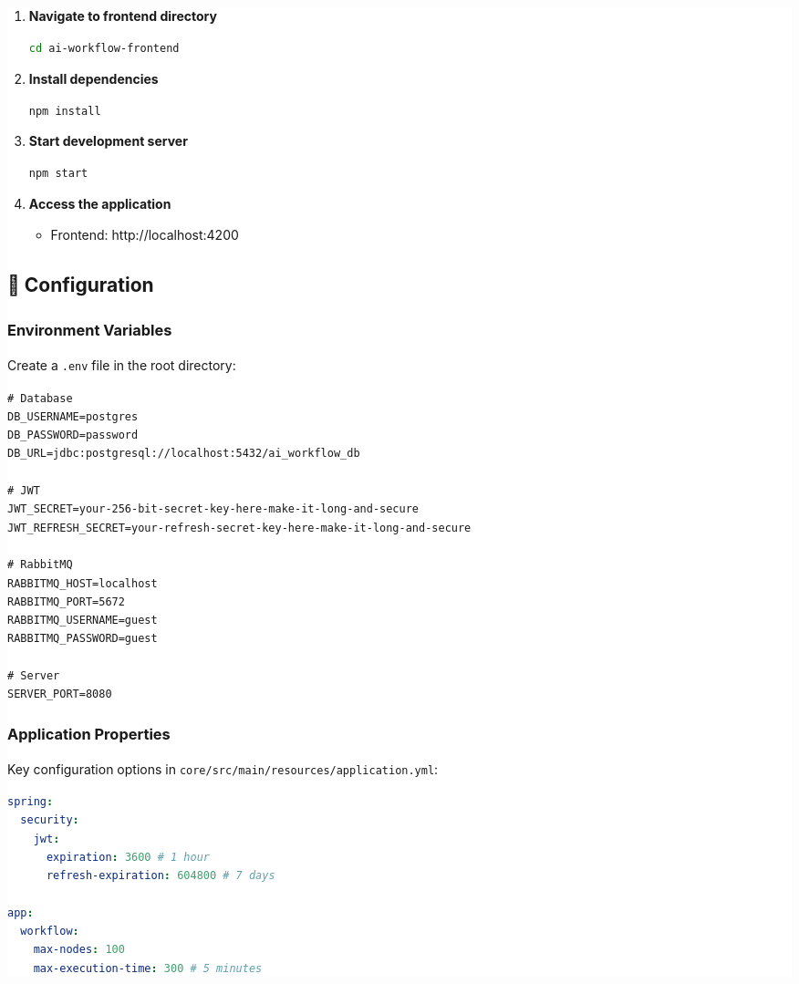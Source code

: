 1. **Navigate to frontend directory**
   ```bash
   cd ai-workflow-frontend
   ```

2. **Install dependencies**
   ```bash
   npm install
   ```

3. **Start development server**
   ```bash
   npm start
   ```

4. **Access the application**
   - Frontend: http://localhost:4200

## 🔧 Configuration

### Environment Variables

Create a `.env` file in the root directory:

```env
# Database
DB_USERNAME=postgres
DB_PASSWORD=password
DB_URL=jdbc:postgresql://localhost:5432/ai_workflow_db

# JWT
JWT_SECRET=your-256-bit-secret-key-here-make-it-long-and-secure
JWT_REFRESH_SECRET=your-refresh-secret-key-here-make-it-long-and-secure

# RabbitMQ
RABBITMQ_HOST=localhost
RABBITMQ_PORT=5672
RABBITMQ_USERNAME=guest
RABBITMQ_PASSWORD=guest

# Server
SERVER_PORT=8080
```

### Application Properties

Key configuration options in `core/src/main/resources/application.yml`:

```yaml
spring:
  security:
    jwt:
      expiration: 3600 # 1 hour
      refresh-expiration: 604800 # 7 days

app:
  workflow:
    max-nodes: 100
    max-execution-time: 300 # 5 minutes
```
